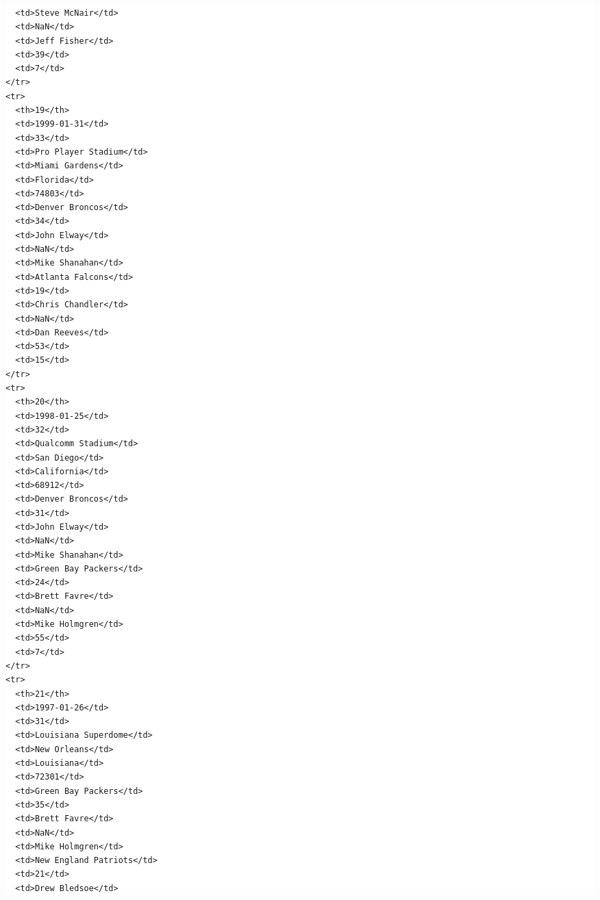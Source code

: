       <td>Steve McNair</td>
      <td>NaN</td>
      <td>Jeff Fisher</td>
      <td>39</td>
      <td>7</td>
    </tr>
    <tr>
      <th>19</th>
      <td>1999-01-31</td>
      <td>33</td>
      <td>Pro Player Stadium</td>
      <td>Miami Gardens</td>
      <td>Florida</td>
      <td>74803</td>
      <td>Denver Broncos</td>
      <td>34</td>
      <td>John Elway</td>
      <td>NaN</td>
      <td>Mike Shanahan</td>
      <td>Atlanta Falcons</td>
      <td>19</td>
      <td>Chris Chandler</td>
      <td>NaN</td>
      <td>Dan Reeves</td>
      <td>53</td>
      <td>15</td>
    </tr>
    <tr>
      <th>20</th>
      <td>1998-01-25</td>
      <td>32</td>
      <td>Qualcomm Stadium</td>
      <td>San Diego</td>
      <td>California</td>
      <td>68912</td>
      <td>Denver Broncos</td>
      <td>31</td>
      <td>John Elway</td>
      <td>NaN</td>
      <td>Mike Shanahan</td>
      <td>Green Bay Packers</td>
      <td>24</td>
      <td>Brett Favre</td>
      <td>NaN</td>
      <td>Mike Holmgren</td>
      <td>55</td>
      <td>7</td>
    </tr>
    <tr>
      <th>21</th>
      <td>1997-01-26</td>
      <td>31</td>
      <td>Louisiana Superdome</td>
      <td>New Orleans</td>
      <td>Louisiana</td>
      <td>72301</td>
      <td>Green Bay Packers</td>
      <td>35</td>
      <td>Brett Favre</td>
      <td>NaN</td>
      <td>Mike Holmgren</td>
      <td>New England Patriots</td>
      <td>21</td>
      <td>Drew Bledsoe</td>